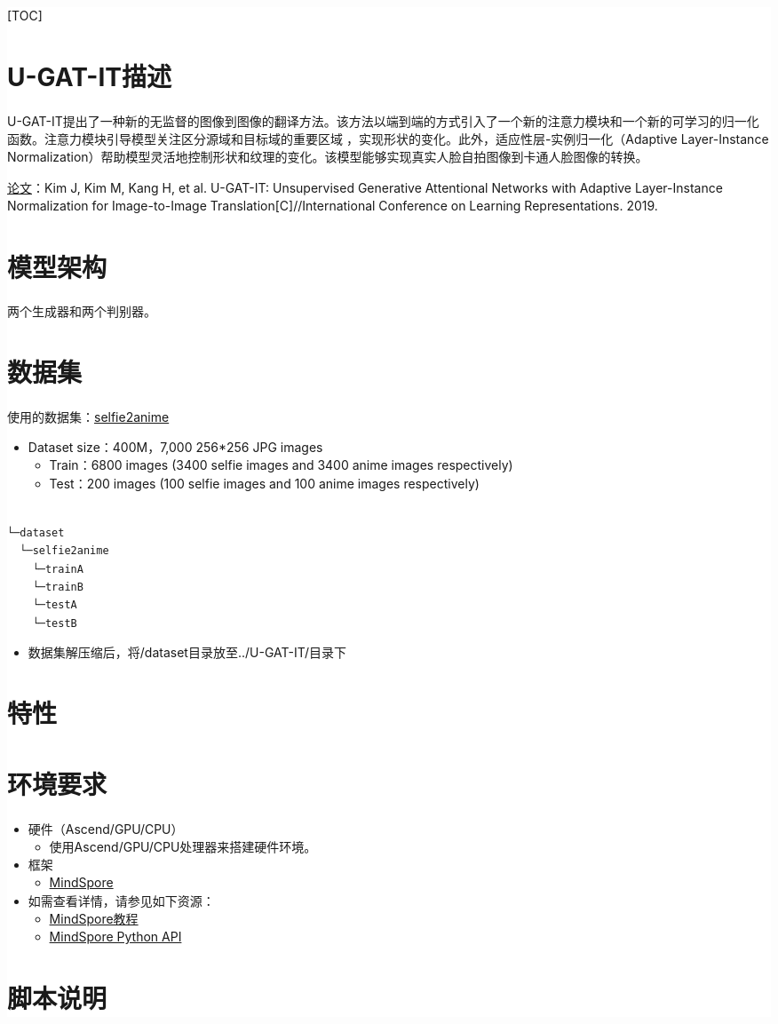 [TOC]

# U-GAT-IT描述

U-GAT-IT提出了一种新的无监督的图像到图像的翻译方法。该方法以端到端的方式引入了一个新的注意力模块和一个新的可学习的归一化函数。注意力模块引导模型关注区分源域和目标域的重要区域 ，实现形状的变化。此外，适应性层-实例归一化（Adaptive Layer-Instance Normalization）帮助模型灵活地控制形状和纹理的变化。该模型能够实现真实人脸自拍图像到卡通人脸图像的转换。

[论文](https://openreview.net/attachment?id=BJlZ5ySKPH&name=original_pdf)：Kim J, Kim M, Kang H, et al. U-GAT-IT: Unsupervised Generative Attentional Networks with Adaptive Layer-Instance Normalization for Image-to-Image Translation[C]//International Conference on Learning Representations. 2019.

# 模型架构

两个生成器和两个判别器。

# 数据集

使用的数据集：[selfie2anime](https://drive.google.com/file/d/1xOWj1UVgp6NKMT3HbPhBbtq2A4EDkghF/view)

- Dataset size：400M，7,000 256*256 JPG images
    - Train：6800 images (3400 selfie images and 3400 anime images respectively)
    - Test：200 images (100 selfie images and 100 anime images respectively)

```text

└─dataset
  └─selfie2anime
    └─trainA
    └─trainB
    └─testA
    └─testB
```

- 数据集解压缩后，将/dataset目录放至../U-GAT-IT/目录下

# 特性

# 环境要求

- 硬件（Ascend/GPU/CPU）
    - 使用Ascend/GPU/CPU处理器来搭建硬件环境。
- 框架
    - [MindSpore](https://www.mindspore.cn/install/en)
- 如需查看详情，请参见如下资源：
    - [MindSpore教程](https://www.mindspore.cn/tutorials/zh-CN/master/index.html)
    - [MindSpore Python API](https://www.mindspore.cn/docs/zh-CN/master/index.html)

# 脚本说明
